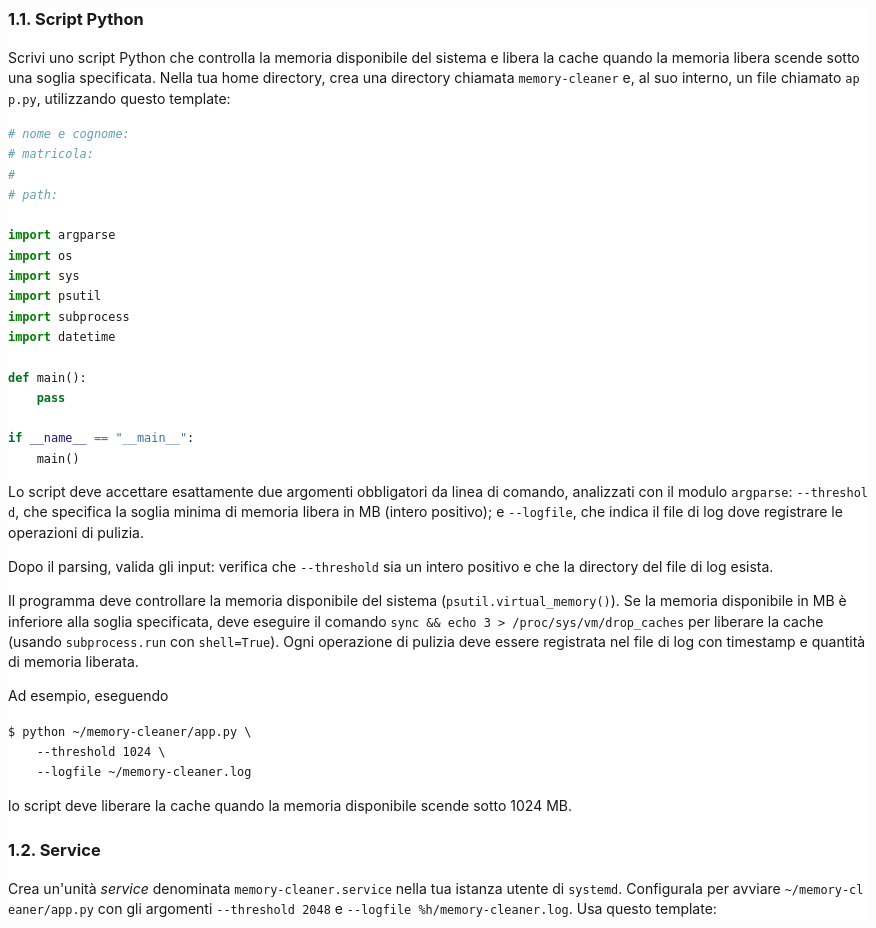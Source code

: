 ### 1.1. Script Python

Scrivi uno script Python che controlla la memoria disponibile del sistema e libera la cache quando la memoria libera scende sotto una soglia specificata. Nella tua home directory, crea una directory chiamata `memory-cleaner` e, al suo interno, un file chiamato `app.py`, utilizzando questo template:

```python
# nome e cognome:
# matricola:
#
# path: 

import argparse
import os
import sys
import psutil
import subprocess
import datetime

def main():
    pass

if __name__ == "__main__":
    main()
```

Lo script deve accettare esattamente due argomenti obbligatori da linea di comando, analizzati con il modulo `argparse`: `--threshold`, che specifica la soglia minima di memoria libera in MB (intero positivo); e `--logfile`, che indica il file di log dove registrare le operazioni di pulizia.

Dopo il parsing, valida gli input: verifica che `--threshold` sia un intero positivo e che la directory del file di log esista.

Il programma deve controllare la memoria disponibile del sistema (`psutil.virtual_memory()`). Se la memoria disponibile in MB è inferiore alla soglia specificata, deve eseguire il comando `sync && echo 3 > /proc/sys/vm/drop_caches` per liberare la cache (usando `subprocess.run` con `shell=True`). Ogni operazione di pulizia deve essere registrata nel file di log con timestamp e quantità di memoria liberata.

Ad esempio, eseguendo

```shell
$ python ~/memory-cleaner/app.py \
    --threshold 1024 \
    --logfile ~/memory-cleaner.log
```

lo script deve liberare la cache quando la memoria disponibile scende sotto 1024 MB.

### 1.2. Service

Crea un'unità *service* denominata `memory-cleaner.service` nella tua istanza utente di `systemd`. Configurala per avviare `~/memory-cleaner/app.py` con gli argomenti `--threshold 2048` e `--logfile %h/memory-cleaner.log`. Usa questo template:
